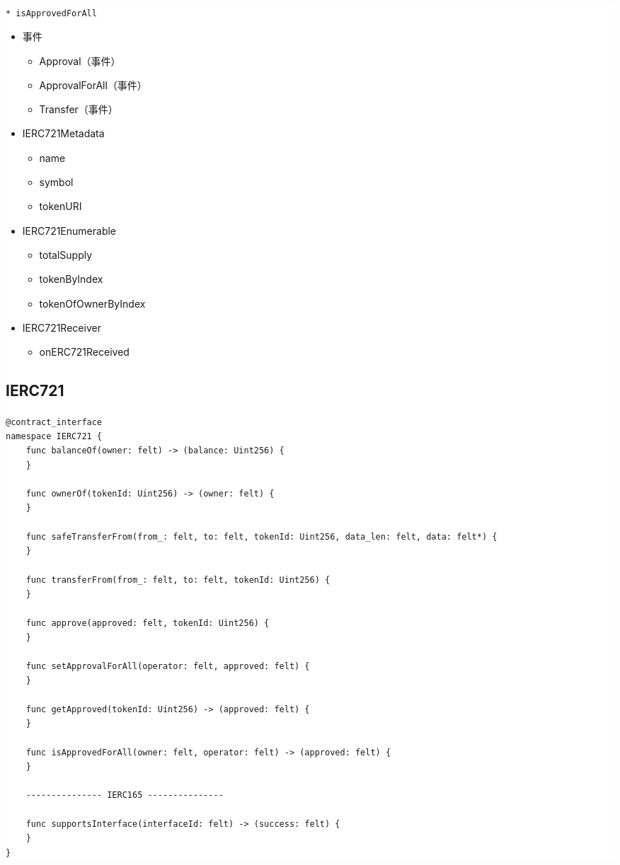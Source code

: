     * isApprovedForAll

  * 事件

    * Approval（事件）

    * ApprovalForAll（事件）

    * Transfer（事件）

  * IERC721Metadata

    * name

    * symbol

    * tokenURI

  * IERC721Enumerable

    * totalSupply

    * tokenByIndex

    * tokenOfOwnerByIndex

  * IERC721Receiver

    * onERC721Received

## IERC721
```
@contract_interface
namespace IERC721 {
    func balanceOf(owner: felt) -> (balance: Uint256) {
    }

    func ownerOf(tokenId: Uint256) -> (owner: felt) {
    }

    func safeTransferFrom(from_: felt, to: felt, tokenId: Uint256, data_len: felt, data: felt*) {
    }

    func transferFrom(from_: felt, to: felt, tokenId: Uint256) {
    }

    func approve(approved: felt, tokenId: Uint256) {
    }

    func setApprovalForAll(operator: felt, approved: felt) {
    }

    func getApproved(tokenId: Uint256) -> (approved: felt) {
    }

    func isApprovedForAll(owner: felt, operator: felt) -> (approved: felt) {
    }

    --------------- IERC165 ---------------

    func supportsInterface(interfaceId: felt) -> (success: felt) {
    }
}
```
